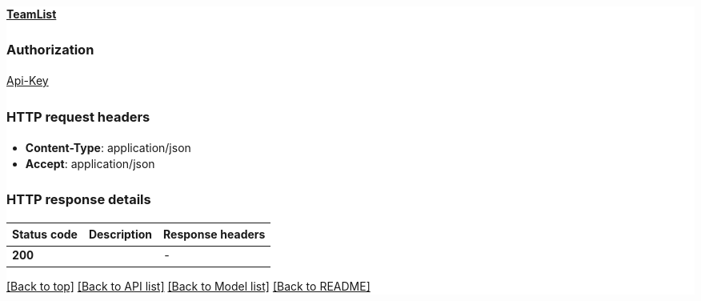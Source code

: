 [**TeamList**](TeamList.md)

### Authorization

[Api-Key](../README.md#Api-Key)

### HTTP request headers

 - **Content-Type**: application/json
 - **Accept**: application/json

### HTTP response details

| Status code | Description | Response headers |
|-------------|-------------|------------------|
**200** |  |  -  |

[[Back to top]](#) [[Back to API list]](../README.md#documentation-for-api-endpoints) [[Back to Model list]](../README.md#documentation-for-models) [[Back to README]](../README.md)

